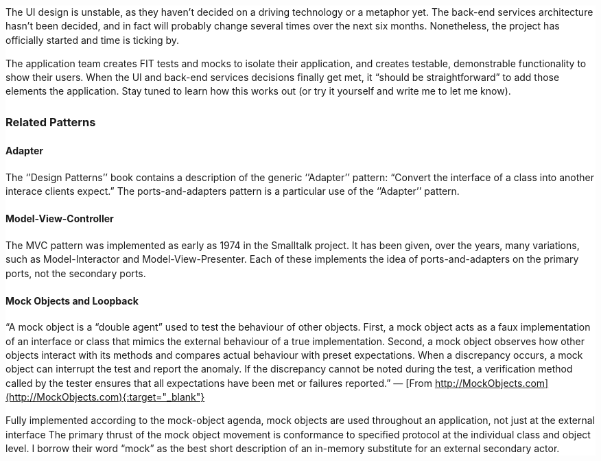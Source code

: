 The UI design is unstable, as they haven’t decided on a driving technology or a metaphor yet. The back-end services
architecture hasn’t been decided, and in fact will probably change several times over the next six months. Nonetheless,
the project has officially started and time is ticking by.

The application team creates FIT tests and mocks to isolate their application, and creates testable, demonstrable
functionality to show their users. When the UI and back-end services decisions finally get met, it “should be
straightforward” to add those elements the application. Stay tuned to learn how this works out (or try it yourself and
write me to let me know).

### **Related Patterns**

#### **Adapter**

The ‘’Design Patterns’’ book contains a description of the generic ‘’Adapter’’ pattern: “Convert the interface of a
class into another interace clients expect.” The ports-and-adapters pattern is a particular use of the ‘’Adapter’’
pattern.

#### **Model-View-Controller**

The MVC pattern was implemented as early as 1974 in the Smalltalk project. It has been given, over the years, many
variations, such as Model-Interactor and Model-View-Presenter. Each of these implements the idea of ports-and-adapters
on the primary ports, not the secondary ports.

#### **Mock Objects and Loopback**

“A mock object is a “double agent” used to test the behaviour of other objects. First, a mock object acts as a faux
implementation of an interface or class that mimics the external behaviour of a true implementation. Second, a mock
object observes how other objects interact with its methods and compares actual behaviour with preset expectations. When
a discrepancy occurs, a mock object can interrupt the test and report the anomaly. If the discrepancy cannot be noted
during the test, a verification method called by the tester ensures that all expectations have been met or failures
reported.” — [From http://MockObjects.com](http://MockObjects.com){:target="_blank"}

Fully implemented according to the mock-object agenda, mock objects are used throughout an application, not just at the
external interface The primary thrust of the mock object movement is conformance to specified protocol at the individual
class and object level. I borrow their word “mock” as the best short description of an in-memory substitute for an
external secondary actor.
